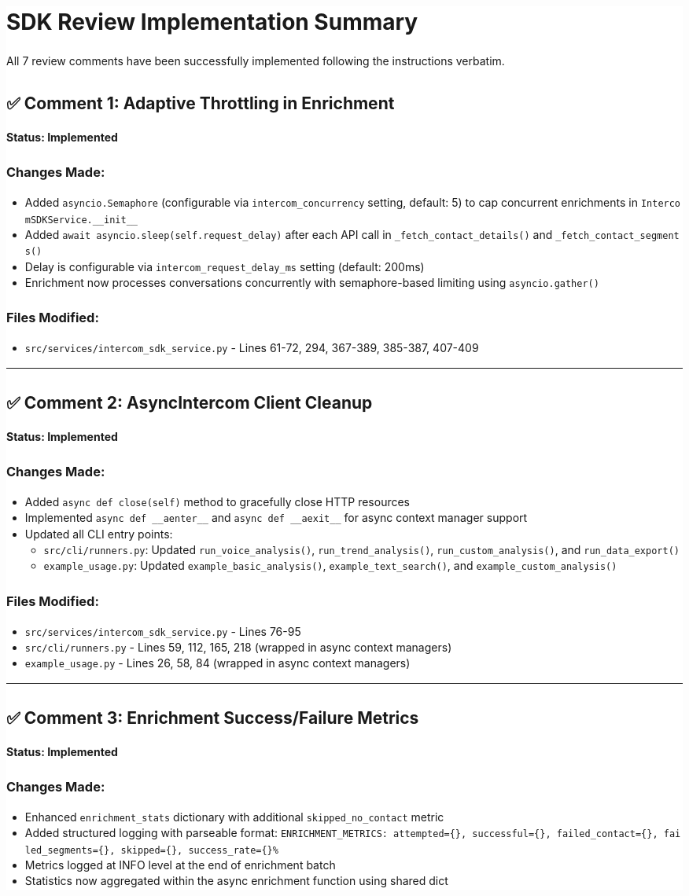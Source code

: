 # SDK Review Implementation Summary

All 7 review comments have been successfully implemented following the instructions verbatim.

## ✅ Comment 1: Adaptive Throttling in Enrichment
**Status: Implemented**

### Changes Made:
- Added `asyncio.Semaphore` (configurable via `intercom_concurrency` setting, default: 5) to cap concurrent enrichments in `IntercomSDKService.__init__`
- Added `await asyncio.sleep(self.request_delay)` after each API call in `_fetch_contact_details()` and `_fetch_contact_segments()`
- Delay is configurable via `intercom_request_delay_ms` setting (default: 200ms)
- Enrichment now processes conversations concurrently with semaphore-based limiting using `asyncio.gather()`

### Files Modified:
- `src/services/intercom_sdk_service.py` - Lines 61-72, 294, 367-389, 385-387, 407-409

---

## ✅ Comment 2: AsyncIntercom Client Cleanup
**Status: Implemented**

### Changes Made:
- Added `async def close(self)` method to gracefully close HTTP resources
- Implemented `async def __aenter__` and `async def __aexit__` for async context manager support
- Updated all CLI entry points:
  - `src/cli/runners.py`: Updated `run_voice_analysis()`, `run_trend_analysis()`, `run_custom_analysis()`, and `run_data_export()`
  - `example_usage.py`: Updated `example_basic_analysis()`, `example_text_search()`, and `example_custom_analysis()`

### Files Modified:
- `src/services/intercom_sdk_service.py` - Lines 76-95
- `src/cli/runners.py` - Lines 59, 112, 165, 218 (wrapped in async context managers)
- `example_usage.py` - Lines 26, 58, 84 (wrapped in async context managers)

---

## ✅ Comment 3: Enrichment Success/Failure Metrics
**Status: Implemented**

### Changes Made:
- Enhanced `enrichment_stats` dictionary with additional `skipped_no_contact` metric
- Added structured logging with parseable format: `ENRICHMENT_METRICS: attempted={}, successful={}, failed_contact={}, failed_segments={}, skipped={}, success_rate={}%`
- Metrics logged at INFO level at the end of enrichment batch
- Statistics now aggregated within the async enrichment function using shared dict
